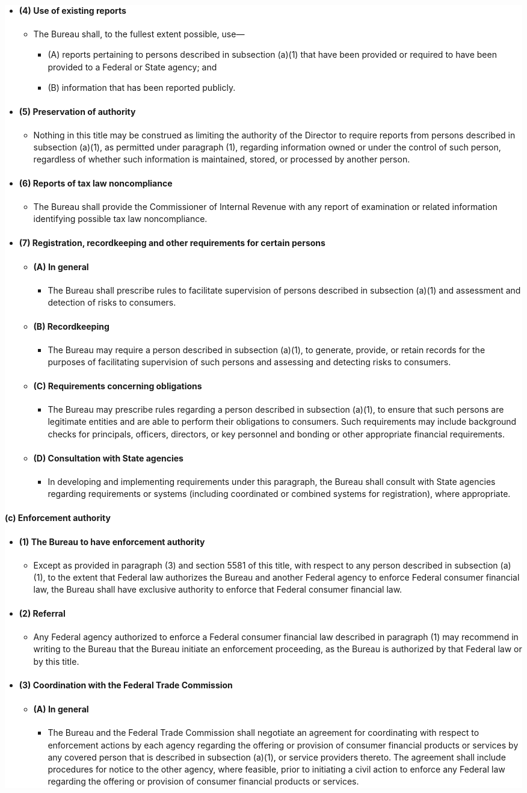 * #### (4) Use of existing reports
  * The Bureau shall, to the fullest extent possible, use—

    * (A) reports pertaining to persons described in subsection (a)(1) that have been provided or required to have been provided to a Federal or State agency; and

    * (B) information that has been reported publicly.

* #### (5) Preservation of authority
  * Nothing in this title may be construed as limiting the authority of the Director to require reports from persons described in subsection (a)(1), as permitted under paragraph (1), regarding information owned or under the control of such person, regardless of whether such information is maintained, stored, or processed by another person.

* #### (6) Reports of tax law noncompliance
  * The Bureau shall provide the Commissioner of Internal Revenue with any report of examination or related information identifying possible tax law noncompliance.

* #### (7) Registration, recordkeeping and other requirements for certain persons
  * #### (A) In general
    * The Bureau shall prescribe rules to facilitate supervision of persons described in subsection (a)(1) and assessment and detection of risks to consumers.

  * #### (B) Recordkeeping
    * The Bureau may require a person described in subsection (a)(1), to generate, provide, or retain records for the purposes of facilitating supervision of such persons and assessing and detecting risks to consumers.

  * #### (C) Requirements concerning obligations
    * The Bureau may prescribe rules regarding a person described in subsection (a)(1), to ensure that such persons are legitimate entities and are able to perform their obligations to consumers. Such requirements may include background checks for principals, officers, directors, or key personnel and bonding or other appropriate financial requirements.

  * #### (D) Consultation with State agencies
    * In developing and implementing requirements under this paragraph, the Bureau shall consult with State agencies regarding requirements or systems (including coordinated or combined systems for registration), where appropriate.

#### (c) Enforcement authority
* #### (1) The Bureau to have enforcement authority
  * Except as provided in paragraph (3) and section 5581 of this title, with respect to any person described in subsection (a)(1), to the extent that Federal law authorizes the Bureau and another Federal agency to enforce Federal consumer financial law, the Bureau shall have exclusive authority to enforce that Federal consumer financial law.

* #### (2) Referral
  * Any Federal agency authorized to enforce a Federal consumer financial law described in paragraph (1) may recommend in writing to the Bureau that the Bureau initiate an enforcement proceeding, as the Bureau is authorized by that Federal law or by this title.

* #### (3) Coordination with the Federal Trade Commission
  * #### (A) In general
    * The Bureau and the Federal Trade Commission shall negotiate an agreement for coordinating with respect to enforcement actions by each agency regarding the offering or provision of consumer financial products or services by any covered person that is described in subsection (a)(1), or service providers thereto. The agreement shall include procedures for notice to the other agency, where feasible, prior to initiating a civil action to enforce any Federal law regarding the offering or provision of consumer financial products or services.
